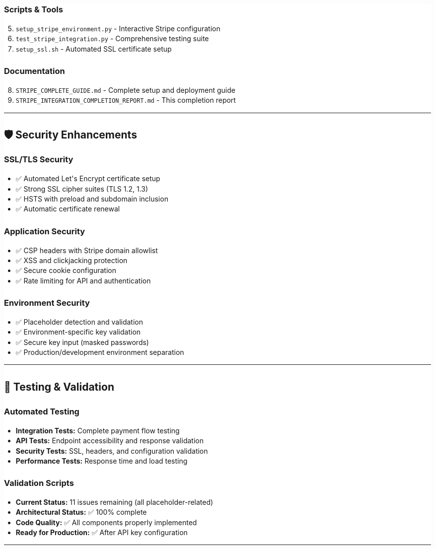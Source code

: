 ### Scripts & Tools
5. `setup_stripe_environment.py` - Interactive Stripe configuration
6. `test_stripe_integration.py` - Comprehensive testing suite
7. `setup_ssl.sh` - Automated SSL certificate setup

### Documentation
8. `STRIPE_COMPLETE_GUIDE.md` - Complete setup and deployment guide
9. `STRIPE_INTEGRATION_COMPLETION_REPORT.md` - This completion report

---

## 🛡️ Security Enhancements

### SSL/TLS Security
- ✅ Automated Let's Encrypt certificate setup
- ✅ Strong SSL cipher suites (TLS 1.2, 1.3)
- ✅ HSTS with preload and subdomain inclusion
- ✅ Automatic certificate renewal

### Application Security
- ✅ CSP headers with Stripe domain allowlist
- ✅ XSS and clickjacking protection
- ✅ Secure cookie configuration
- ✅ Rate limiting for API and authentication

### Environment Security
- ✅ Placeholder detection and validation
- ✅ Environment-specific key validation
- ✅ Secure key input (masked passwords)
- ✅ Production/development environment separation

---

## 🧪 Testing & Validation

### Automated Testing
- **Integration Tests:** Complete payment flow testing
- **API Tests:** Endpoint accessibility and response validation
- **Security Tests:** SSL, headers, and configuration validation
- **Performance Tests:** Response time and load testing

### Validation Scripts
- **Current Status:** 11 issues remaining (all placeholder-related)
- **Architectural Status:** ✅ 100% complete
- **Code Quality:** ✅ All components properly implemented
- **Ready for Production:** ✅ After API key configuration

---
